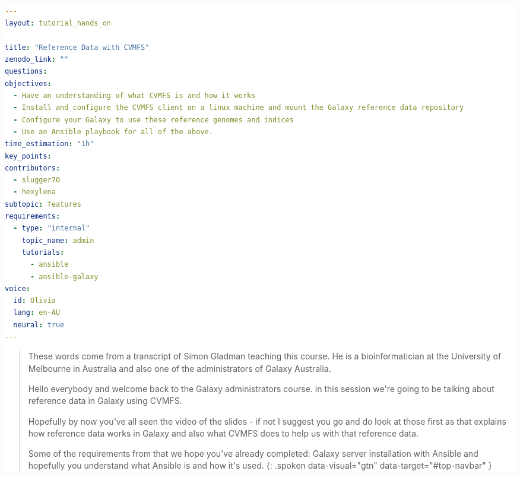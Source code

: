 ```yaml
---
layout: tutorial_hands_on

title: "Reference Data with CVMFS"
zenodo_link: ""
questions:
objectives:
  - Have an understanding of what CVMFS is and how it works
  - Install and configure the CVMFS client on a linux machine and mount the Galaxy reference data repository
  - Configure your Galaxy to use these reference genomes and indices
  - Use an Ansible playbook for all of the above.
time_estimation: "1h"
key_points:
contributors:
  - slugger70
  - hexylena
subtopic: features
requirements:
  - type: "internal"
    topic_name: admin
    tutorials:
      - ansible
      - ansible-galaxy
voice:
  id: Olivia
  lang: en-AU
  neural: true
---
```


> These words come from a transcript of Simon Gladman teaching this course. He
> is a bioinformatician at the University of Melbourne in Australia and also
> one of the administrators of Galaxy Australia.
>
> Hello everybody and welcome back to the Galaxy
> administrators course. in this session we're going to be talking about
> reference data in Galaxy using CVMFS.
>
> Hopefully by now you've all seen the video of
> the slides - if not I suggest you go and do
> look at those first as that explains how reference
> data works in Galaxy and also what CVMFS does to
> help us with that reference data.
>
> Some of the requirements from that we hope you've
> already completed: Galaxy server installation
> with Ansible and hopefully you
> understand what Ansible is and how
> it's used.
{: .spoken data-visual="gtn" data-target="#top-navbar" }
